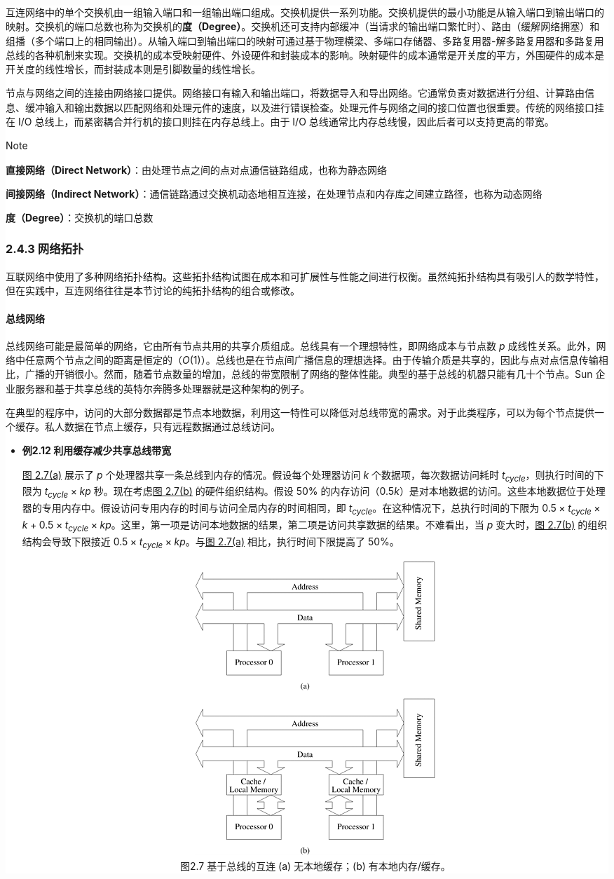 互连网络中的单个交换机由一组输入端口和一组输出端口组成。交换机提供一系列功能。交换机提供的最小功能是从输入端口到输出端口的映射。交换机的端口总数也称为交换机的**度（Degree）**。交换机还可支持内部缓冲（当请求的输出端口繁忙时）、路由（缓解网络拥塞）和组播（多个端口上的相同输出）。从输入端口到输出端口的映射可通过基于物理横梁、多端口存储器、多路复用器-解多路复用器和多路复用总线的各种机制来实现。交换机的成本受映射硬件、外设硬件和封装成本的影响。映射硬件的成本通常是开关度的平方，外围硬件的成本是开关度的线性增长，而封装成本则是引脚数量的线性增长。

节点与网络之间的连接由网络接口提供。网络接口有输入和输出端口，将数据导入和导出网络。它通常负责对数据进行分组、计算路由信息、缓冲输入和输出数据以匹配网络和处理元件的速度，以及进行错误检查。处理元件与网络之间的接口位置也很重要。传统的网络接口挂在 I/O 总线上，而紧密耦合并行机的接口则挂在内存总线上。由于 I/O 总线通常比内存总线慢，因此后者可以支持更高的带宽。

> [!NOTE]
>
> **直接网络（Direct Network）**：由处理节点之间的点对点通信链路组成，也称为静态网络
>
> **间接网络（Indirect Network）**：通信链路通过交换机动态地相互连接，在处理节点和内存库之间建立路径，也称为动态网络
>
> **度（Degree）**：交换机的端口总数

### 2.4.3 网络拓扑

互联网络中使用了多种网络拓扑结构。这些拓扑结构试图在成本和可扩展性与性能之间进行权衡。虽然纯拓扑结构具有吸引人的数学特性，但在实践中，互连网络往往是本节讨论的纯拓扑结构的组合或修改。

#### 总线网络

总线网络可能是最简单的网络，它由所有节点共用的共享介质组成。总线具有一个理想特性，即网络成本与节点数 *p* 成线性关系。此外，网络中任意两个节点之间的距离是恒定的（$O(1)$）。总线也是在节点间广播信息的理想选择。由于传输介质是共享的，因此与点对点信息传输相比，广播的开销很小。然而，随着节点数量的增加，总线的带宽限制了网络的整体性能。典型的基于总线的机器只能有几十个节点。Sun 企业服务器和基于共享总线的英特尔奔腾多处理器就是这种架构的例子。

在典型的程序中，访问的大部分数据都是节点本地数据，利用这一特性可以降低对总线带宽的需求。对于此类程序，可以为每个节点提供一个缓存。私人数据在节点上缓存，只有远程数据通过总线访问。

- **例2.12 利用缓存减少共享总线带宽**

  [图 2.7(a)](#fig2.7) 展示了 *p* 个处理器共享一条总线到内存的情况。假设每个处理器访问 $k$ 个数据项，每次数据访问耗时 $t_{cycle}$，则执行时间的下限为 $t_{cycle} \times kp$ 秒。现在考虑[图 2.7(b)](#fig2.7) 的硬件组织结构。假设 $50 \%$ 的内存访问（$0.5k$）是对本地数据的访问。这些本地数据位于处理器的专用内存中。假设访问专用内存的时间与访问全局内存的时间相同，即 $t_{cycle}$。在这种情况下，总执行时间的下限为 $0.5 \times t_{cycle} \times k + 0.5 \times t_{cycle} \times kp$。这里，第一项是访问本地数据的结果，第二项是访问共享数据的结果。不难看出，当 *p* 变大时，[图 2.7(b)](#fig2.7) 的组织结构会导致下限接近 $0.5 \times t_{cycle} \times kp$。与[图 2.7(a)](#fig2.7) 相比，执行时间下限提高了 $50 \%$。

  <div align="center" id="fig2.7" name="fig2.7">
      <img src="./images/image-20240520174519650.png"/>
      <div>
          图2.7 基于总线的互连 (a) 无本地缓存；(b) 有本地内存/缓存。
      </div>
  </div>
